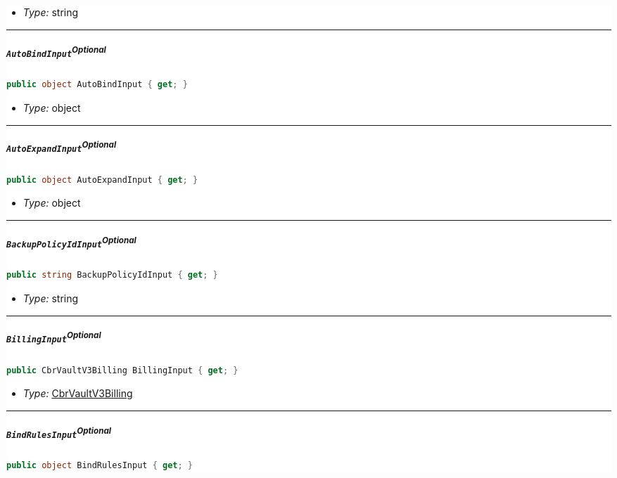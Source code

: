 - *Type:* string

---

##### `AutoBindInput`<sup>Optional</sup> <a name="AutoBindInput" id="@cdktf/provider-opentelekomcloud.cbrVaultV3.CbrVaultV3.property.autoBindInput"></a>

```csharp
public object AutoBindInput { get; }
```

- *Type:* object

---

##### `AutoExpandInput`<sup>Optional</sup> <a name="AutoExpandInput" id="@cdktf/provider-opentelekomcloud.cbrVaultV3.CbrVaultV3.property.autoExpandInput"></a>

```csharp
public object AutoExpandInput { get; }
```

- *Type:* object

---

##### `BackupPolicyIdInput`<sup>Optional</sup> <a name="BackupPolicyIdInput" id="@cdktf/provider-opentelekomcloud.cbrVaultV3.CbrVaultV3.property.backupPolicyIdInput"></a>

```csharp
public string BackupPolicyIdInput { get; }
```

- *Type:* string

---

##### `BillingInput`<sup>Optional</sup> <a name="BillingInput" id="@cdktf/provider-opentelekomcloud.cbrVaultV3.CbrVaultV3.property.billingInput"></a>

```csharp
public CbrVaultV3Billing BillingInput { get; }
```

- *Type:* <a href="#@cdktf/provider-opentelekomcloud.cbrVaultV3.CbrVaultV3Billing">CbrVaultV3Billing</a>

---

##### `BindRulesInput`<sup>Optional</sup> <a name="BindRulesInput" id="@cdktf/provider-opentelekomcloud.cbrVaultV3.CbrVaultV3.property.bindRulesInput"></a>

```csharp
public object BindRulesInput { get; }
```
